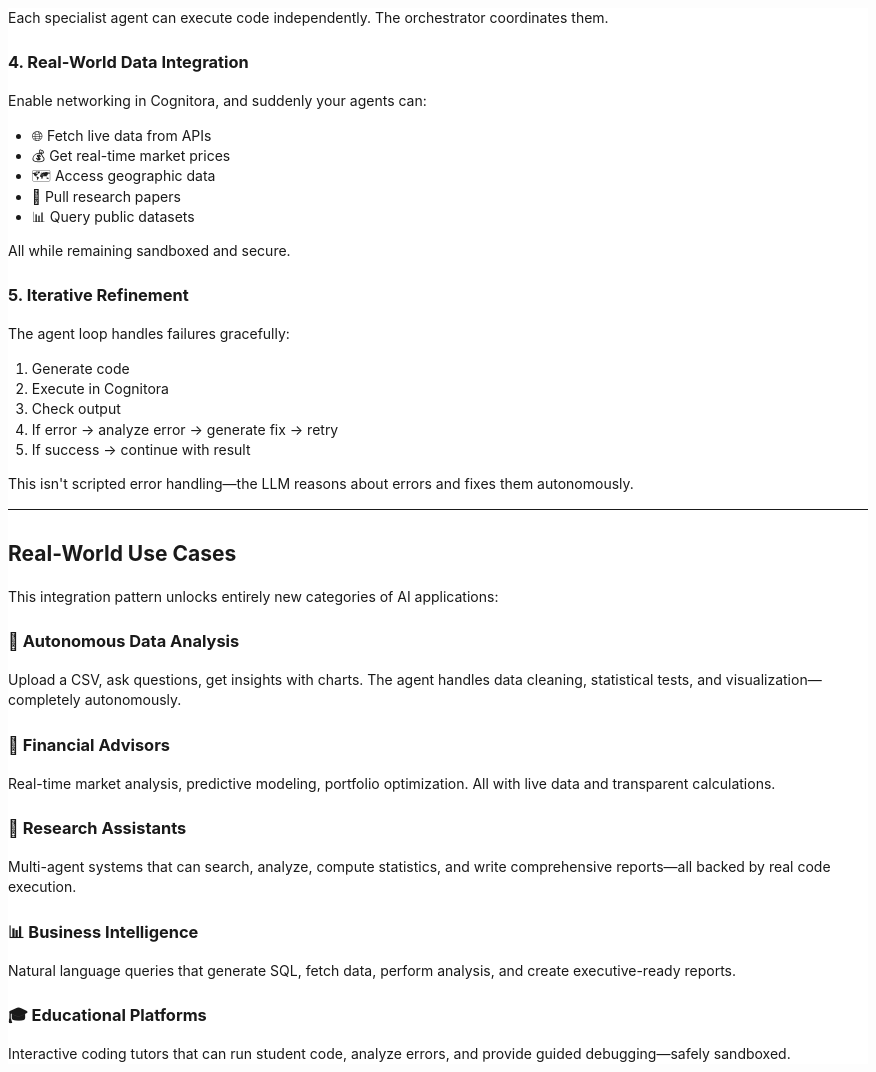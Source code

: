 ```python
```

Each specialist agent can execute code independently. The orchestrator coordinates them.

### 4. **Real-World Data Integration**

Enable networking in Cognitora, and suddenly your agents can:
- 🌐 Fetch live data from APIs
- 💰 Get real-time market prices
- 🗺️ Access geographic data
- 🔬 Pull research papers
- 📊 Query public datasets

All while remaining sandboxed and secure.

### 5. **Iterative Refinement**

The agent loop handles failures gracefully:

1. Generate code
2. Execute in Cognitora
3. Check output
4. If error → analyze error → generate fix → retry
5. If success → continue with result

This isn't scripted error handling—the LLM reasons about errors and fixes them autonomously.

---

## Real-World Use Cases

This integration pattern unlocks entirely new categories of AI applications:

### 🤖 **Autonomous Data Analysis**
Upload a CSV, ask questions, get insights with charts. The agent handles data cleaning, statistical tests, and visualization—completely autonomously.

### 💼 **Financial Advisors**
Real-time market analysis, predictive modeling, portfolio optimization. All with live data and transparent calculations.

### 🔬 **Research Assistants**
Multi-agent systems that can search, analyze, compute statistics, and write comprehensive reports—all backed by real code execution.

### 📊 **Business Intelligence**
Natural language queries that generate SQL, fetch data, perform analysis, and create executive-ready reports.

### 🎓 **Educational Platforms**
Interactive coding tutors that can run student code, analyze errors, and provide guided debugging—safely sandboxed.
